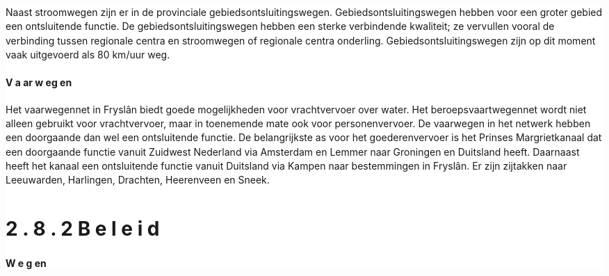 Naast stroomwegen zijn er in de provinciale gebiedsontsluitingswegen. Gebiedsontsluitingswegen hebben voor een groter gebied een ontsluitende functie. De gebiedsontsluitingswegen hebben een sterke verbindende kwaliteit; ze vervullen vooral de verbinding tussen regionale centra en stroomwegen of regionale centra onderling. Gebiedsontsluitingswegen zijn op dit moment vaak uitgevoerd als 80 km/uur weg.

#### **V a ar w eg en**

Het vaarwegennet in Fryslân biedt goede mogelijkheden voor vrachtvervoer over water. Het beroepsvaartwegennet wordt niet alleen gebruikt voor vrachtvervoer, maar in toenemende mate ook voor personenvervoer. De vaarwegen in het netwerk hebben een doorgaande dan wel een ontsluitende functie. De belangrijkste as voor het goederenvervoer is het Prinses Margrietkanaal dat een doorgaande functie vanuit Zuidwest Nederland via Amsterdam en Lemmer naar Groningen en Duitsland heeft. Daarnaast heeft het kanaal een ontsluitende functie vanuit Duitsland via Kampen naar bestemmingen in Fryslân. Er zijn zijtakken naar Leeuwarden, Harlingen, Drachten, Heerenveen en Sneek.

# 2 . 8 . 2 B e l e i d

#### **W e g en**

